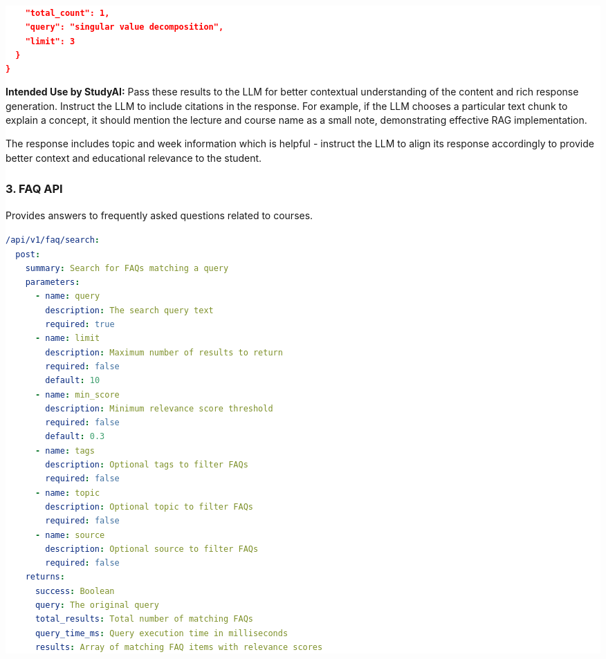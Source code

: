 ```json
    "total_count": 1,
    "query": "singular value decomposition",
    "limit": 3
  }
}
```

**Intended Use by StudyAI:**
Pass these results to the LLM for better contextual understanding of the content and rich response generation. Instruct the LLM to include citations in the response. For example, if the LLM chooses a particular text chunk to explain a concept, it should mention the lecture and course name as a small note, demonstrating effective RAG implementation.

The response includes topic and week information which is helpful - instruct the LLM to align its response accordingly to provide better context and educational relevance to the student.




### 3. FAQ API

Provides answers to frequently asked questions related to courses.

```yaml
/api/v1/faq/search:
  post:
    summary: Search for FAQs matching a query
    parameters:
      - name: query
        description: The search query text
        required: true
      - name: limit
        description: Maximum number of results to return
        required: false
        default: 10
      - name: min_score
        description: Minimum relevance score threshold
        required: false
        default: 0.3
      - name: tags
        description: Optional tags to filter FAQs
        required: false
      - name: topic
        description: Optional topic to filter FAQs
        required: false
      - name: source
        description: Optional source to filter FAQs
        required: false
    returns:
      success: Boolean
      query: The original query
      total_results: Total number of matching FAQs
      query_time_ms: Query execution time in milliseconds
      results: Array of matching FAQ items with relevance scores
```
